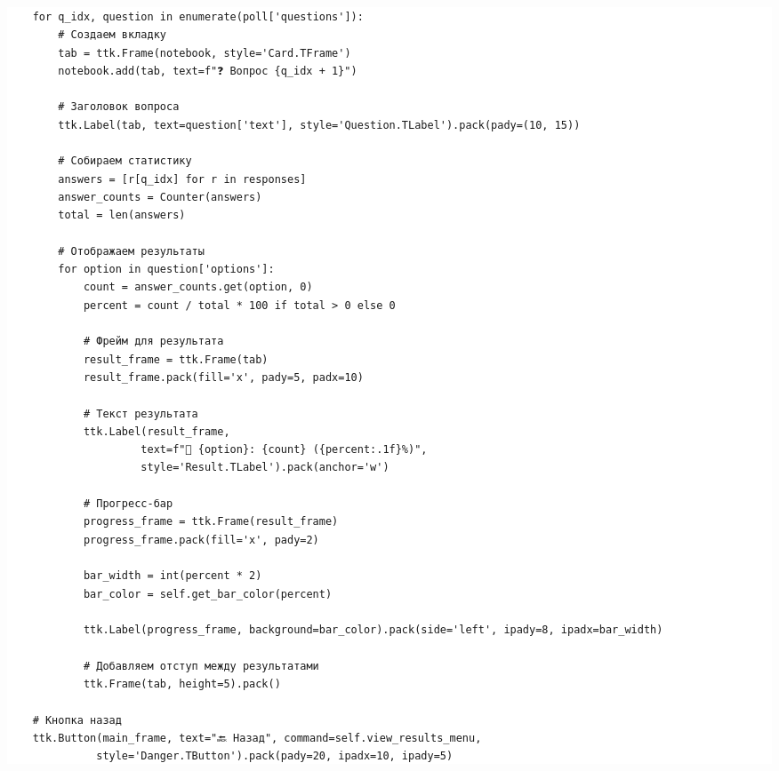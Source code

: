         for q_idx, question in enumerate(poll['questions']):
            # Создаем вкладку
            tab = ttk.Frame(notebook, style='Card.TFrame')
            notebook.add(tab, text=f"❓ Вопрос {q_idx + 1}")
            
            # Заголовок вопроса
            ttk.Label(tab, text=question['text'], style='Question.TLabel').pack(pady=(10, 15))
            
            # Собираем статистику
            answers = [r[q_idx] for r in responses]
            answer_counts = Counter(answers)
            total = len(answers)
            
            # Отображаем результаты
            for option in question['options']:
                count = answer_counts.get(option, 0)
                percent = count / total * 100 if total > 0 else 0
                
                # Фрейм для результата
                result_frame = ttk.Frame(tab)
                result_frame.pack(fill='x', pady=5, padx=10)
                
                # Текст результата
                ttk.Label(result_frame, 
                         text=f"🔹 {option}: {count} ({percent:.1f}%)", 
                         style='Result.TLabel').pack(anchor='w')
                
                # Прогресс-бар
                progress_frame = ttk.Frame(result_frame)
                progress_frame.pack(fill='x', pady=2)
                
                bar_width = int(percent * 2)
                bar_color = self.get_bar_color(percent)
                
                ttk.Label(progress_frame, background=bar_color).pack(side='left', ipady=8, ipadx=bar_width)
                
                # Добавляем отступ между результатами
                ttk.Frame(tab, height=5).pack()
        
        # Кнопка назад
        ttk.Button(main_frame, text="🔙 Назад", command=self.view_results_menu, 
                  style='Danger.TButton').pack(pady=20, ipadx=10, ipady=5)
